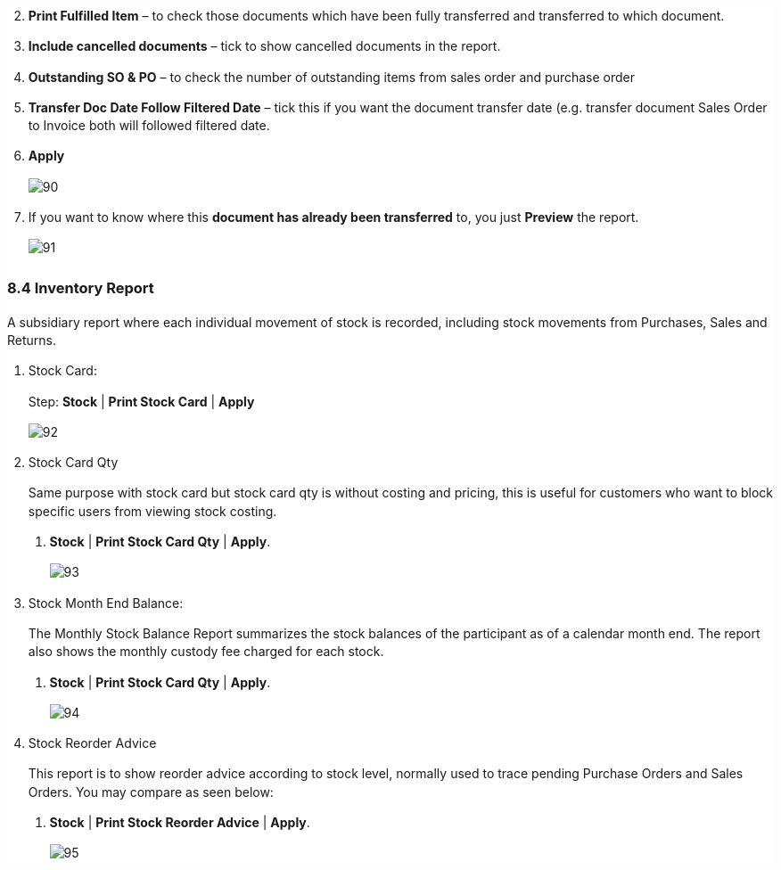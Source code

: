    2. **Print Fulfilled Item** – to check those documents which have been fully transferred and transferred to which document.

   3. **Include cancelled documents** – tick to show cancelled documents in the report.

   4. **Outstanding SO & PO** – to check the number of outstanding items from sales order and purchase order

   5. **Transfer Doc Date Follow Filtered Date** – tick this if you want the document transfer date (e.g. transfer document Sales Order to Invoice both will followed filtered date.

4. **Apply**

   ![90](/img/getting-started/user-guide/89.png)

5. If you want to know where this **document has already been transferred** to, you just **Preview** the report.

   ![91](/img/getting-started/user-guide/90.png)

### 8.4 Inventory Report

A subsidiary report where each individual movement of stock is recorded, including stock movements from Purchases, Sales and Returns.

1. Stock Card:

   Step: **Stock** | **Print Stock Card** | **Apply**

   ![92](/img/getting-started/user-guide/91.png)

2. Stock Card Qty

   Same purpose with stock card but stock card qty is without costing and pricing, this is useful for customers who want to block specific users from viewing stock costing.

   1. **Stock** | **Print Stock Card Qty** | **Apply**.

      ![93](/img/getting-started/user-guide/92.png)

3. Stock Month End Balance:

   The Monthly Stock Balance Report summarizes the stock balances of the participant as of a calendar month end. The report also shows the monthly custody fee charged for each stock.

   1. **Stock** | **Print Stock Card Qty** | **Apply**.

      ![94](/img/getting-started/user-guide/93.png)

4. Stock Reorder Advice

   This report is to show reorder advice according to stock level, normally used to trace pending Purchase Orders and Sales Orders. You may compare as seen below:

   1. **Stock** | **Print Stock Reorder Advice** | **Apply**.

      ![95](/img/getting-started/user-guide/94.png)
